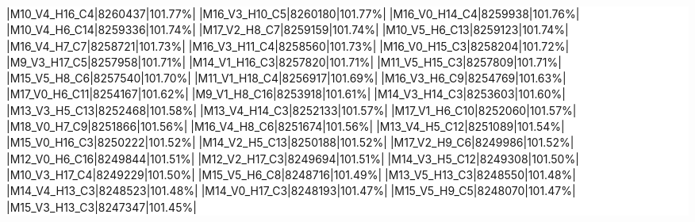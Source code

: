 |M10_V4_H16_C4|8260437|101.77%|
|M16_V3_H10_C5|8260180|101.77%|
|M16_V0_H14_C4|8259938|101.76%|
|M10_V4_H6_C14|8259336|101.74%|
|M17_V2_H8_C7|8259159|101.74%|
|M10_V5_H6_C13|8259123|101.74%|
|M16_V4_H7_C7|8258721|101.73%|
|M16_V3_H11_C4|8258560|101.73%|
|M16_V0_H15_C3|8258204|101.72%|
|M9_V3_H17_C5|8257958|101.71%|
|M14_V1_H16_C3|8257820|101.71%|
|M11_V5_H15_C3|8257809|101.71%|
|M15_V5_H8_C6|8257540|101.70%|
|M11_V1_H18_C4|8256917|101.69%|
|M16_V3_H6_C9|8254769|101.63%|
|M17_V0_H6_C11|8254167|101.62%|
|M9_V1_H8_C16|8253918|101.61%|
|M14_V3_H14_C3|8253603|101.60%|
|M13_V3_H5_C13|8252468|101.58%|
|M13_V4_H14_C3|8252133|101.57%|
|M17_V1_H6_C10|8252060|101.57%|
|M18_V0_H7_C9|8251866|101.56%|
|M16_V4_H8_C6|8251674|101.56%|
|M13_V4_H5_C12|8251089|101.54%|
|M15_V0_H16_C3|8250222|101.52%|
|M14_V2_H5_C13|8250188|101.52%|
|M17_V2_H9_C6|8249986|101.52%|
|M12_V0_H6_C16|8249844|101.51%|
|M12_V2_H17_C3|8249694|101.51%|
|M14_V3_H5_C12|8249308|101.50%|
|M10_V3_H17_C4|8249229|101.50%|
|M15_V5_H6_C8|8248716|101.49%|
|M13_V5_H13_C3|8248550|101.48%|
|M14_V4_H13_C3|8248523|101.48%|
|M14_V0_H17_C3|8248193|101.47%|
|M15_V5_H9_C5|8248070|101.47%|
|M15_V3_H13_C3|8247347|101.45%|